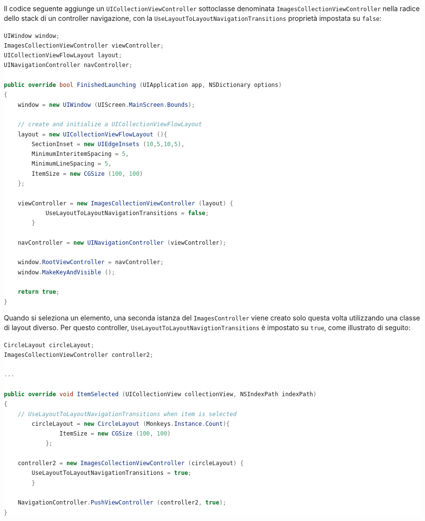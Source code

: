 
Il codice seguente aggiunge un `UICollectionViewController` sottoclasse denominata `ImagesCollectionViewController` nella radice dello stack di un controller navigazione, con la `UseLayoutToLayoutNavigationTransitions` proprietà impostata su `false`:

```csharp
UIWindow window;
ImagesCollectionViewController viewController;
UICollectionViewFlowLayout layout;
UINavigationController navController;

public override bool FinishedLaunching (UIApplication app, NSDictionary options)
{
    window = new UIWindow (UIScreen.MainScreen.Bounds);

    // create and initialize a UICollectionViewFlowLayout
    layout = new UICollectionViewFlowLayout (){
        SectionInset = new UIEdgeInsets (10,5,10,5),
        MinimumInteritemSpacing = 5,
        MinimumLineSpacing = 5,
        ItemSize = new CGSize (100, 100)
    };

    viewController = new ImagesCollectionViewController (layout) {
            UseLayoutToLayoutNavigationTransitions = false;
        }

    navController = new UINavigationController (viewController);

    window.RootViewController = navController;
    window.MakeKeyAndVisible ();
    
    return true;
}
```

Quando si seleziona un elemento, una seconda istanza del `ImagesController` viene creato solo questa volta utilizzando una classe di layout diverso. Per questo controller, `UseLayoutToLayoutNavigtionTransitions` è impostato su `true`, come illustrato di seguito:

```csharp
CircleLayout circleLayout;
ImagesCollectionViewController controller2;

...

public override void ItemSelected (UICollectionView collectionView, NSIndexPath indexPath)
{
    // UseLayoutToLayoutNavigationTransitions when item is selected
        circleLayout = new CircleLayout (Monkeys.Instance.Count){
                ItemSize = new CGSize (100, 100)
            };
            
    controller2 = new ImagesCollectionViewController (circleLayout) {
        UseLayoutToLayoutNavigationTransitions = true;
        }

    NavigationController.PushViewController (controller2, true);
}
```
